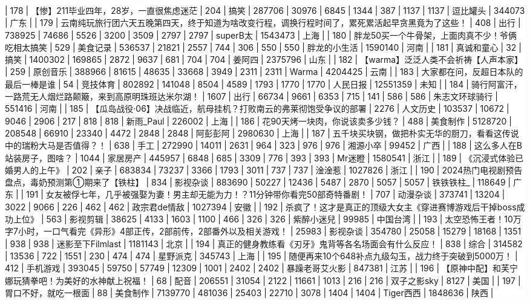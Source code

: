 | 178 | 【惨】211毕业四年，28岁，一直很焦虑迷茫                                                                                                                        |         204      | 搞笑           |   287706 |   30976 |   6845 |   1344 |    387 |     1137 |     1137 | 逗比罐头              |   344073 | 广东     |
| 179 | 云南纯玩旅行团六天五晚第四天，终于知道为啥改变行程，调换行程时间了，累死累活起早贪黑竟为了这些！                                                               |         408      | 出行           |   738925 |   74686 |   5526 |   3200 |   3509 |     2797 |     2797 | superB太              |  1543473 | 上海     |
| 180 | 胖龙50买一个牛骨架，上面肉真不少！爷俩吃相太搞笑                                                                                                               |         529      | 美食记录       |   536537 |   21821 |   2557 |    744 |    306 |      550 |      550 | 胖龙的小生活          |  1590140 | 河南     |
| 181 | 真诚和童心                                                                                                                                                     |          32      | 搞笑           |  1400302 |  169865 |   2872 |   9637 |    681 |      704 |      704 | 姜阿四                |  2375796 | 山东     |
| 182 | 【warma】泛泛人类不会祈祷【人声本家】                                                                                                                          |         259      | 原创音乐       |   388966 |   81615 |  48635 |  33668 |   3949 |     2311 |     2311 | Warma                 |  4204425 | 云南     |
| 183 | 大家都在问，反超日本队的最后一棒是谁                                                                                                                           |          54      | 竞技体育       |   802892 |  141048 |   8504 |   4589 |   1793 |     1770 |     1770 | 人民日报              | 12551359 | 未知     |
| 184 | 骑行阿富汗，一路荒无人烟烂路颠簸，来到高原明珠班达米尔湖！                                                                                                     |        1607      | 出行           |    66734 |    9661 |   6353 |    715 |    141 |      586 |      586 | 朱志文环球骑行        |   551416 | 河南     |
| 185 | 【瓜岛战役·06】决战临近，航母挂机？打败南云的弗莱彻饱受争议的部署                                                                                              |        2276      | 人文历史       |   103537 |   10672 |   9046 |   2906 |    217 |      818 |      818 | 新雨_Paul             |   226002 | 上海     |
| 186 | 花90天烤一块肉，你说该卖多少钱？                                                                                                                               |         488      | 美食制作       |  5128720 |  208548 |  66910 |  23340 |   4472 |     2848 |     2848 | 阿彭彭阿              |  2980630 | 上海     |
| 187 | 五千块买块钢，做把朴实无华的厨刀，看看这传说中的瑞粉大马是否值得？！                                                                                           |         638      | 手工           |   272990 |   14011 |   2631 |    964 |    323 |      976 |      976 | 湘源小卒              |    99452 | 广西     |
| 188 | 这么多人在B站装房子，图啥？                                                                                                                                    |        1044      | 家居房产       |   445957 |    6848 |    685 |   3309 |    776 |      393 |      393 | Mr迷瞪                |  1580541 | 浙江     |
| 189 | 《沉浸式体验已婚男人的上午》                                                                                                                                   |         202      | 亲子           |   683834 |   73237 |   3366 |   1793 |   3011 |      737 |      737 | 淦淦惹                |  1027826 | 浙江     |
| 190 | 2024热门电视剧预告盘点，毒奶预测第①期来了【铁柱】                                                                                                              |         834      | 影视杂谈       |   883690 |   50227 |  12436 |   5487 |   2870 |     5057 |     5057 | 铁铁铁柱_             |   118649 | 广东     |
| 191 | 女友被俘七年，几乎被强娶为妻！男主却无能为力！？11分钟带你看完50部奇特番剧！                                                                                   |         707      | 动漫杂谈       |   373741 |   13204 |   3022 |   9066 |    226 |      462 |      462 | 政宗君de情敌          |  1027394 | 安徽     |
| 192 | 杀疯了！这才是真正的顶级大女主《穿进赛博游戏后干掉boss成功上位》                                                                                               |         563      | 影视剪辑       |    38625 |    4133 |   1603 |   1100 |    466 |      326 |      326 | 紫醉小迷兒            |    99985 | 中国台湾 |
| 193 | 太空恐怖王者！10万字7小时，一口气看完《异形》4部正传，2部前传，2部番外以及相关游戏！                                                                           |       25983      | 影视杂谈       |   354780 |   25058 |  15279 |  18168 |   1351 |      938 |      938 | 迷影至下Filmlast      |  1181143 | 北京     |
| 194 | 真正的健身教练看《刃牙》鬼背等各名场面会有什么反应！                                                                                                           |         838      | 综合           |   314582 |   13536 |    722 |   1551 |    230 |      474 |      474 | 星野派克              |   345743 | 上海     |
| 195 | 随便再来10个648补点九级勾玉，战力终于突破到5000万！                                                                                                            |         412      | 手机游戏       |   393045 |   59750 |  57749 |  12309 |   1001 |     2402 |     2402 | 暴躁老哥艾火影        |   847381 | 江苏     |
| 196 | 【原神中配】和芙宁娜玩猜拳吧！为美好的水神献上祝福！                                                                                                           |          68      | 配音           |   206551 |   31054 |   2122 |  11661 |   1013 |      216 |      216 | 双子之影sky           |     8127 | 美国     |
| 197 | 胃口不好，就吃一根面                                                                                                                                           |          88      | 美食制作       |  7139770 |  481036 |  25403 |  22710 |   3078 |     1404 |     1404 | Tiger西西             |  1848636 | 陕西     |